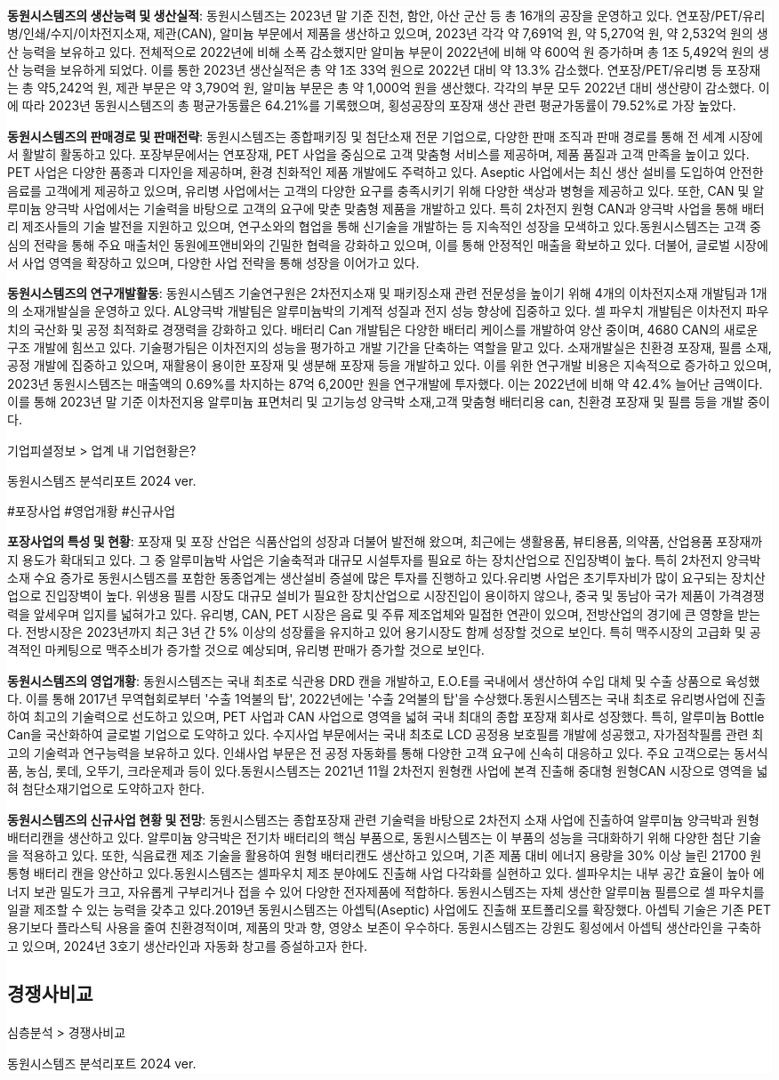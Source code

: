 **동원시스템즈의 생산능력 및 생산실적**: 동원시스템즈는 2023년 말 기준 진천, 함안, 아산 군산 등 총 16개의 공장을 운영하고 있다. 연포장/PET/유리병/인쇄/수지/이차전지소재, 제관(CAN), 알미늄 부문에서 제품을 생산하고 있으며, 2023년 각각 약 7,691억 원, 약 5,270억 원, 약 2,532억 원의 생산 능력을 보유하고 있다. 전체적으로 2022년에 비해 소폭 감소했지만 알미늄 부문이 2022년에 비해 약 600억 원 증가하며 총 1조 5,492억 원의 생산 능력을 보유하게 되었다. 이를 통한 2023년 생산실적은 총 약 1조 33억 원으로 2022년 대비 약 13.3% 감소했다. 연포장/PET/유리병 등 포장재는 총 약5,242억 원, 제관 부문은 약 3,790억 원, 알미늄 부문은 총 약 1,000억 원을 생산했다. 각각의 부문 모두 2022년 대비 생산량이 감소했다. 이에 따라 2023년 동원시스템즈의 총 평균가동률은 64.21%를 기록했으며, 횡성공장의 포장재 생산 관련 평균가동률이 79.52%로 가장 높았다.

**동원시스템즈의 판매경로 및 판매전략**: 동원시스템즈는 종합패키징 및 첨단소재 전문 기업으로, 다양한 판매 조직과 판매 경로를 통해 전 세계 시장에서 활발히 활동하고 있다. 포장부문에서는 연포장재, PET 사업을 중심으로 고객 맞춤형 서비스를 제공하며, 제품 품질과 고객 만족을 높이고 있다. PET 사업은 다양한 품종과 디자인을 제공하며, 환경 친화적인 제품 개발에도 주력하고 있다. Aseptic 사업에서는 최신 생산 설비를 도입하여 안전한 음료를 고객에게 제공하고 있으며, 유리병 사업에서는 고객의 다양한 요구를 충족시키기 위해 다양한 색상과 병형을 제공하고 있다. 또한, CAN 및 알루미늄 양극박 사업에서는 기술력을 바탕으로 고객의 요구에 맞춘 맞춤형 제품을 개발하고 있다. 특히 2차전지 원형 CAN과 양극박 사업을 통해 배터리 제조사들의 기술 발전을 지원하고 있으며, 연구소와의 협업을 통해 신기술을 개발하는 등 지속적인 성장을 모색하고 있다.동원시스템즈는 고객 중심의 전략을 통해 주요 매출처인 동원에프앤비와의 긴밀한 협력을 강화하고 있으며, 이를 통해 안정적인 매출을 확보하고 있다. 더불어, 글로벌 시장에서 사업 영역을 확장하고 있으며, 다양한 사업 전략을 통해 성장을 이어가고 있다.

**동원시스템즈의 연구개발활동**: 동원시스템즈 기술연구원은 2차전지소재 및 패키징소재 관련 전문성을 높이기 위해 4개의 이차전지소재 개발팀과 1개의 소재개발실을 운영하고 있다. AL양극박 개발팀은 알루미늄박의 기계적 성질과 전지 성능 향상에 집중하고 있다. 셀 파우치 개발팀은 이차전지 파우치의 국산화 및 공정 최적화로 경쟁력을 강화하고 있다. 배터리 Can 개발팀은 다양한 배터리 케이스를 개발하여 양산 중이며, 4680 CAN의 새로운 구조 개발에 힘쓰고 있다. 기술평가팀은 이차전지의 성능을 평가하고 개발 기간을 단축하는 역할을 맡고 있다. 소재개발실은 친환경 포장재, 필름 소재, 공정 개발에 집중하고 있으며, 재활용이 용이한 포장재 및 생분해 포장재 등을 개발하고 있다. 이를 위한 연구개발 비용은 지속적으로 증가하고 있으며, 2023년 동원시스템즈는 매출액의 0.69%를 차지하는 87억 6,200만 원을 연구개발에 투자했다. 이는 2022년에 비해 약 42.4% 늘어난 금액이다. 이를 통해 2023년 말 기준 이차전지용 알루미늄 표면처리 및 고기능성 양극박 소재,고객 맞춤형 배터리용 can, 친환경 포장재 및 필름 등을 개발 중이다.

기업피셜정보 > 업계 내 기업현황은?

동원시스템즈 분석리포트 2024 ver.

#포장사업 #영업개황 #신규사업

**포장사업의 특성 및 현황**: 포장재 및 포장 산업은 식품산업의 성장과 더불어 발전해 왔으며, 최근에는 생활용품, 뷰티용품, 의약품, 산업용품 포장재까지 용도가 확대되고 있다. 그 중 알루미늄박 사업은 기술축적과 대규모 시설투자를 필요로 하는 장치산업으로 진입장벽이 높다. 특히 2차전지 양극박 소재 수요 증가로 동원시스템즈를 포함한 동종업계는 생산설비 증설에 많은 투자를 진행하고 있다.유리병 사업은 초기투자비가 많이 요구되는 장치산업으로 진입장벽이 높다. 위생용 필름 시장도 대규모 설비가 필요한 장치산업으로 시장진입이 용이하지 않으나, 중국 및 동남아 국가 제품이 가격경쟁력을 앞세우며 입지를 넓혀가고 있다. 유리병, CAN, PET 시장은 음료 및 주류 제조업체와 밀접한 연관이 있으며, 전방산업의 경기에 큰 영향을 받는다. 전방시장은 2023년까지 최근 3년 간 5% 이상의 성장률을 유지하고 있어 용기시장도 함께 성장할 것으로 보인다. 특히 맥주시장의 고급화 및 공격적인 마케팅으로 맥주소비가 증가할 것으로 예상되며, 유리병 판매가 증가할 것으로 보인다.

**동원시스템즈의 영업개황**: 동원시스템즈는 국내 최초로 식관용 DRD 캔을 개발하고, E.O.E를 국내에서 생산하여 수입 대체 및 수출 상품으로 육성했다. 이를 통해 2017년 무역협회로부터 '수출 1억불의 탑', 2022년에는 '수출 2억불의 탑'을 수상했다.동원시스템즈는 국내 최초로 유리병사업에 진출하여 최고의 기술력으로 선도하고 있으며, PET 사업과 CAN 사업으로 영역을 넓혀 국내 최대의 종합 포장재 회사로 성장했다. 특히, 알루미늄 Bottle Can을 국산화하여 글로벌 기업으로 도약하고 있다. 수지사업 부문에서는 국내 최초로 LCD 공정용 보호필름 개발에 성공했고, 자가점착필름 관련 최고의 기술력과 연구능력을 보유하고 있다. 인쇄사업 부문은 전 공정 자동화를 통해 다양한 고객 요구에 신속히 대응하고 있다. 주요 고객으로는 동서식품, 농심, 롯데, 오뚜기, 크라운제과 등이 있다.동원시스템즈는 2021년 11월 2차전지 원형캔 사업에 본격 진출해 중대형 원형CAN 시장으로 영역을 넓혀 첨단소재기업으로 도약하고자 한다.

**동원시스템즈의 신규사업 현황 및 전망**: 동원시스템즈는 종합포장재 관련 기술력을 바탕으로 2차전지 소재 사업에 진출하여 알루미늄 양극박과 원형 배터리캔을 생산하고 있다. 알루미늄 양극박은 전기차 배터리의 핵심 부품으로, 동원시스템즈는 이 부품의 성능을 극대화하기 위해 다양한 첨단 기술을 적용하고 있다. 또한, 식음료캔 제조 기술을 활용하여 원형 배터리캔도 생산하고 있으며, 기존 제품 대비 에너지 용량을 30% 이상 늘린 21700 원통형 배터리 캔을 양산하고 있다.동원시스템즈는 셀파우치 제조 분야에도 진출해 사업 다각화를 실현하고 있다. 셀파우치는 내부 공간 효율이 높아 에너지 보관 밀도가 크고, 자유롭게 구부리거나 접을 수 있어 다양한 전자제품에 적합하다. 동원시스템즈는 자체 생산한 알루미늄 필름으로 셀 파우치를 일괄 제조할 수 있는 능력을 갖추고 있다.2019년 동원시스템즈는 아셉틱(Aseptic) 사업에도 진출해 포트폴리오를 확장했다. 아셉틱 기술은 기존 PET 용기보다 플라스틱 사용을 줄여 친환경적이며, 제품의 맛과 향, 영양소 보존이 우수하다. 동원시스템즈는 강원도 횡성에서 아셉틱 생산라인을 구축하고 있으며, 2024년 3호기 생산라인과 자동화 창고를 증설하고자 한다.

## 경쟁사비교

심층분석 > 경쟁사비교

동원시스템즈 분석리포트 2024 ver.
